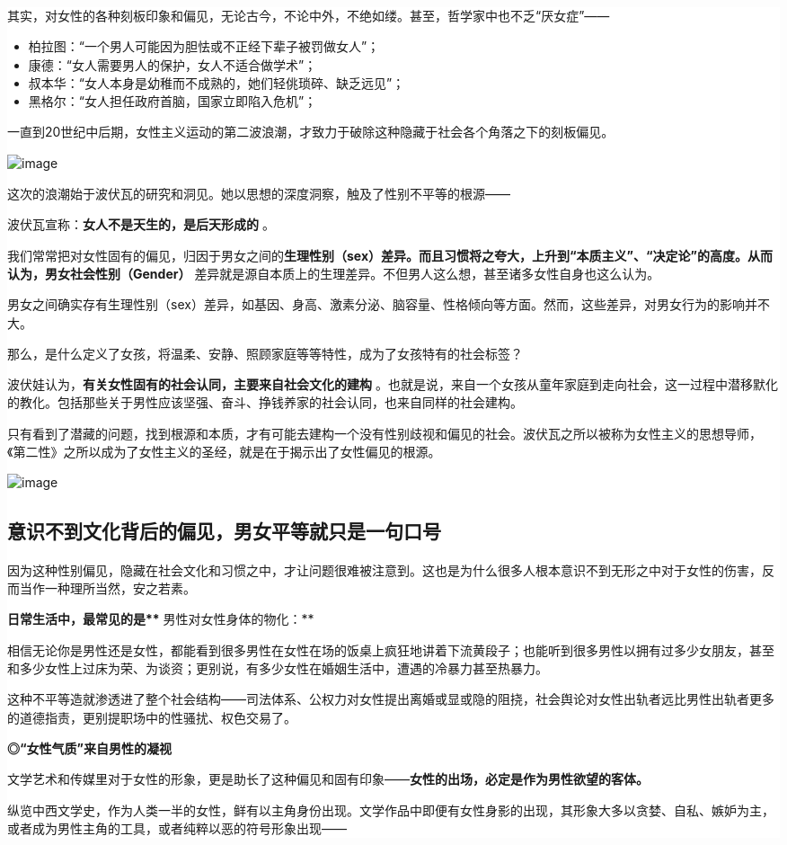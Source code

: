 
其实，对女性的各种刻板印象和偏见，无论古今，不论中外，不绝如缕。甚至，哲学家中也不乏“厌女症”——


* 柏拉图：“一个男人可能因为胆怯或不正经下辈子被罚做女人”；
* 康德：“女人需要男人的保护，女人不适合做学术”；
* 叔本华：“女人本身是幼稚而不成熟的，她们轻佻琐碎、缺乏远见”；
* 黑格尔：“女人担任政府首脑，国家立即陷入危机”；


一直到20世纪中后期，女性主义运动的第二波浪潮，才致力于破除这种隐藏于社会各个角落之下的刻板偏见。


![image](https://chinadigitaltimes.net/chinese/files/2024/03/post-705711-65ea328d15eaa.)


这次的浪潮始于波伏瓦的研究和洞见。她以思想的深度洞察，触及了性别不平等的根源——


波伏瓦宣称：**女人不是天生的，是后天形成的** 。


我们常常把对女性固有的偏见，归因于男女之间的**生理性别（sex）**差异。而且习惯将之夸大，上升到“本质主义”、“决定论”的高度。从而认为，男女**社会性别（Gender）** 差异就是源自本质上的生理差异。不但男人这么想，甚至诸多女性自身也这么认为。


男女之间确实存有生理性别（sex）差异，如基因、身高、激素分泌、脑容量、性格倾向等方面。然而，这些差异，对男女行为的影响并不大。


那么，是什么定义了女孩，将温柔、安静、照顾家庭等等特性，成为了女孩特有的社会标签？


波伏娃认为，**有关女性固有的社会认同，主要来自社会文化的建构** 。也就是说，来自一个女孩从童年家庭到走向社会，这一过程中潜移默化的教化。包括那些关于男性应该坚强、奋斗、挣钱养家的社会认同，也来自同样的社会建构。


只有看到了潜藏的问题，找到根源和本质，才有可能去建构一个没有性别歧视和偏见的社会。波伏瓦之所以被称为女性主义的思想导师，《第二性》之所以成为了女性主义的圣经，就是在于揭示出了女性偏见的根源。


![image](https://chinadigitaltimes.net/chinese/files/2024/03/post-705711-65ea328d1d5c9.)


意识不到文化背后的偏见，男女平等就只是一句口号
-----------------------


因为这种性别偏见，隐藏在社会文化和习惯之中，才让问题很难被注意到。这也是为什么很多人根本意识不到无形之中对于女性的伤害，反而当作一种理所当然，安之若素。


**日常生活中，最常见的是\*\*** 男性对女性身体的物化：\*\*


相信无论你是男性还是女性，都能看到很多男性在女性在场的饭桌上疯狂地讲着下流黄段子；也能听到很多男性以拥有过多少女朋友，甚至和多少女性上过床为荣、为谈资；更别说，有多少女性在婚姻生活中，遭遇的冷暴力甚至热暴力。


这种不平等造就渗透进了整个社会结构——司法体系、公权力对女性提出离婚或显或隐的阻挠，社会舆论对女性出轨者远比男性出轨者更多的道德指责，更别提职场中的性骚扰、权色交易了。


**◎“女性气质”来自男性的凝视** 


文学艺术和传媒里对于女性的形象，更是助长了这种偏见和固有印象——**女性的出场，必定是作为男性欲望的客体。** 


纵览中西文学史，作为人类一半的女性，鲜有以主角身份出现。文学作品中即便有女性身影的出现，其形象大多以贪婪、自私、嫉妒为主，或者成为男性主角的工具，或者纯粹以恶的符号形象出现——

